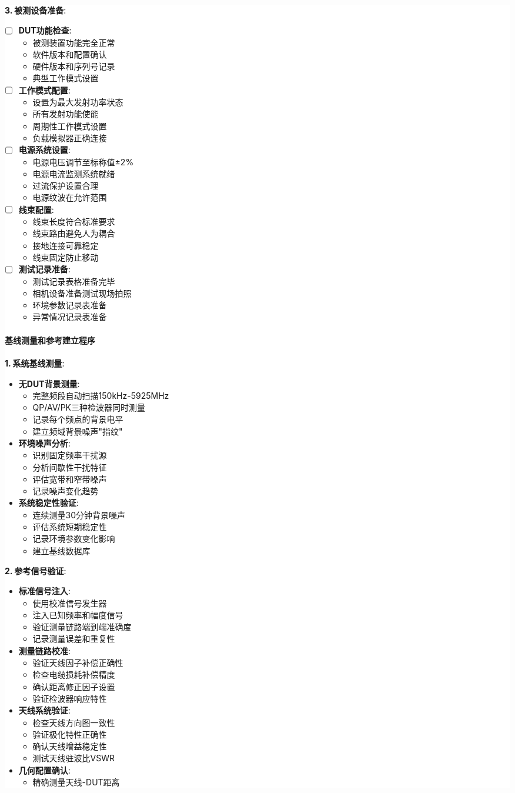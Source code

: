 **3. 被测设备准备**:
- [ ] **DUT功能检查**:
  - 被测装置功能完全正常
  - 软件版本和配置确认
  - 硬件版本和序列号记录
  - 典型工作模式设置
- [ ] **工作模式配置**:
  - 设置为最大发射功率状态
  - 所有发射功能使能
  - 周期性工作模式设置
  - 负载模拟器正确连接
- [ ] **电源系统设置**:
  - 电源电压调节至标称值±2%
  - 电源电流监测系统就绪
  - 过流保护设置合理
  - 电源纹波在允许范围
- [ ] **线束配置**:
  - 线束长度符合标准要求
  - 线束路由避免人为耦合
  - 接地连接可靠稳定
  - 线束固定防止移动
- [ ] **测试记录准备**:
  - 测试记录表格准备完毕
  - 相机设备准备测试现场拍照
  - 环境参数记录表准备
  - 异常情况记录表准备

#### 基线测量和参考建立程序

**1. 系统基线测量**:
- **无DUT背景测量**:
  - 完整频段自动扫描150kHz-5925MHz
  - QP/AV/PK三种检波器同时测量
  - 记录每个频点的背景电平
  - 建立频域背景噪声"指纹"
- **环境噪声分析**:
  - 识别固定频率干扰源
  - 分析间歇性干扰特征
  - 评估宽带和窄带噪声
  - 记录噪声变化趋势
- **系统稳定性验证**:
  - 连续测量30分钟背景噪声
  - 评估系统短期稳定性
  - 记录环境参数变化影响
  - 建立基线数据库

**2. 参考信号验证**:
- **标准信号注入**:
  - 使用校准信号发生器
  - 注入已知频率和幅度信号
  - 验证测量链路端到端准确度
  - 记录测量误差和重复性
- **测量链路校准**:
  - 验证天线因子补偿正确性
  - 检查电缆损耗补偿精度
  - 确认距离修正因子设置
  - 验证检波器响应特性
- **天线系统验证**:
  - 检查天线方向图一致性
  - 验证极化特性正确性
  - 确认天线增益稳定性
  - 测试天线驻波比VSWR
- **几何配置确认**:
  - 精确测量天线-DUT距离